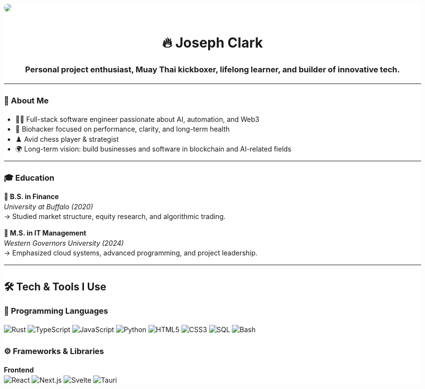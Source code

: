<img src="https://media.giphy.com/media/3oKIPtjElfqwMOTbH2/giphy.gif" width="100%" style="border-radius: 10px;" />

<h1 align="center">🔥 Joseph Clark</h1>
<h3 align="center">Personal project enthusiast, Muay Thai kickboxer, lifelong learner, and builder of innovative tech.</h3>

---

### 🧠 About Me

- 🧑‍💻 Full-stack software engineer passionate about AI, automation, and Web3  
- 🧬 Biohacker focused on performance, clarity, and long-term health  
- ♟️ Avid chess player & strategist  
- 🌍 Long-term vision: build businesses and software in blockchain and AI-related fields

---

### 🎓 Education

**📜 B.S. in Finance**  
*University at Buffalo (2020)*  
→ Studied market structure, equity research, and algorithmic trading.

**📜 M.S. in IT Management**  
*Western Governors University (2024)*  
→ Emphasized cloud systems, advanced programming, and project leadership.

---
## 🛠 Tech & Tools I Use

### 🧠 Programming Languages  
![Rust](https://img.shields.io/badge/Rust-black?style=flat&logo=rust)
![TypeScript](https://img.shields.io/badge/TypeScript-3178C6?style=flat&logo=typescript)
![JavaScript](https://img.shields.io/badge/JavaScript-F7DF1E?style=flat&logo=javascript)
![Python](https://img.shields.io/badge/Python-3776AB?style=flat&logo=python)
![HTML5](https://img.shields.io/badge/HTML5-E34F26?style=flat&logo=html5)
![CSS3](https://img.shields.io/badge/CSS3-1572B6?style=flat&logo=css3)
![SQL](https://img.shields.io/badge/SQL-003B57?style=flat&logo=postgresql)
![Bash](https://img.shields.io/badge/Bash-4EAA25?style=flat&logo=gnubash)

### ⚙️ Frameworks & Libraries

**Frontend**  
![React](https://img.shields.io/badge/React-20232A?style=flat&logo=react)
![Next.js](https://img.shields.io/badge/Next.js-000000?style=flat&logo=next.js)
![Svelte](https://img.shields.io/badge/Svelte-FF3E00?style=flat&logo=svelte)
![Tauri](https://img.shields.io/badge/Tauri-FFC131?style=flat&logo=tauri)
